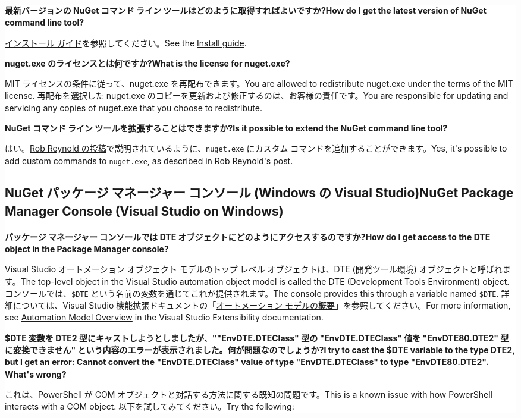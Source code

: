 <span data-ttu-id="d46a9-141">**最新バージョンの NuGet コマンド ライン ツールはどのように取得すればよいですか?**</span><span class="sxs-lookup"><span data-stu-id="d46a9-141">**How do I get the latest version of NuGet command line tool?**</span></span>

<span data-ttu-id="d46a9-142">[インストール ガイド](../install-nuget-client-tools.md)を参照してください。</span><span class="sxs-lookup"><span data-stu-id="d46a9-142">See the [Install guide](../install-nuget-client-tools.md).</span></span>

<span data-ttu-id="d46a9-143">**nuget.exe のライセンスとは何ですか?**</span><span class="sxs-lookup"><span data-stu-id="d46a9-143">**What is the license for nuget.exe?**</span></span>

<span data-ttu-id="d46a9-144">MIT ライセンスの条件に従って、nuget.exe を再配布できます。</span><span class="sxs-lookup"><span data-stu-id="d46a9-144">You are allowed to redistribute nuget.exe under the terms of the MIT license.</span></span> <span data-ttu-id="d46a9-145">再配布を選択した nuget.exe のコピーを更新および修正するのは、お客様の責任です。</span><span class="sxs-lookup"><span data-stu-id="d46a9-145">You are responsible for updating and servicing any copies of nuget.exe that you choose to redistribute.</span></span>

<span data-ttu-id="d46a9-146">**NuGet コマンド ライン ツールを拡張することはできますか?**</span><span class="sxs-lookup"><span data-stu-id="d46a9-146">**Is it possible to extend the NuGet command line tool?**</span></span>

<span data-ttu-id="d46a9-147">はい。[Rob Reynold の投稿](http://geekswithblogs.net/robz/archive/2011/07/15/extend-nuget-command-line.aspx)で説明されているように、`nuget.exe` にカスタム コマンドを追加することができます。</span><span class="sxs-lookup"><span data-stu-id="d46a9-147">Yes, it's possible to add custom commands to `nuget.exe`, as described in [Rob Reynold's post](http://geekswithblogs.net/robz/archive/2011/07/15/extend-nuget-command-line.aspx).</span></span>

## <a name="nuget-package-manager-console-visual-studio-on-windows"></a><span data-ttu-id="d46a9-148">NuGet パッケージ マネージャー コンソール (Windows の Visual Studio)</span><span class="sxs-lookup"><span data-stu-id="d46a9-148">NuGet Package Manager Console (Visual Studio on Windows)</span></span>

<span data-ttu-id="d46a9-149">**パッケージ マネージャー コンソールでは DTE オブジェクトにどのようにアクセスするのですか?**</span><span class="sxs-lookup"><span data-stu-id="d46a9-149">**How do I get access to the DTE object in the Package Manager console?**</span></span>

<span data-ttu-id="d46a9-150">Visual Studio オートメーション オブジェクト モデルのトップ レベル オブジェクトは、DTE (開発ツール環境) オブジェクトと呼ばれます。</span><span class="sxs-lookup"><span data-stu-id="d46a9-150">The top-level object in the Visual Studio automation object model is called the DTE (Development Tools Environment) object.</span></span> <span data-ttu-id="d46a9-151">コンソールでは、`$DTE` という名前の変数を通じてこれが提供されます。</span><span class="sxs-lookup"><span data-stu-id="d46a9-151">The console provides this through a variable named `$DTE`.</span></span> <span data-ttu-id="d46a9-152">詳細については、Visual Studio 機能拡張ドキュメントの「[オートメーション モデルの概要](/visualstudio/extensibility/internals/automation-model-overview)」を参照してください。</span><span class="sxs-lookup"><span data-stu-id="d46a9-152">For more information, see [Automation Model Overview](/visualstudio/extensibility/internals/automation-model-overview) in the Visual Studio Extensibility documentation.</span></span>

<span data-ttu-id="d46a9-153">**$DTE 変数を DTE2 型にキャストしようとしましたが、""EnvDTE.DTEClass" 型の "EnvDTE.DTEClass" 値を "EnvDTE80.DTE2" 型に変換できません" という内容のエラーが表示されました。何が問題なのでしょうか?**</span><span class="sxs-lookup"><span data-stu-id="d46a9-153">**I try to cast the $DTE variable to the type DTE2, but I get an error: Cannot convert the "EnvDTE.DTEClass" value of type "EnvDTE.DTEClass" to type "EnvDTE80.DTE2". What's wrong?**</span></span>

<span data-ttu-id="d46a9-154">これは、PowerShell が COM オブジェクトと対話する方法に関する既知の問題です。</span><span class="sxs-lookup"><span data-stu-id="d46a9-154">This is a known issue with how PowerShell interacts with a COM object.</span></span> <span data-ttu-id="d46a9-155">以下を試してみてください。</span><span class="sxs-lookup"><span data-stu-id="d46a9-155">Try the following:</span></span>
